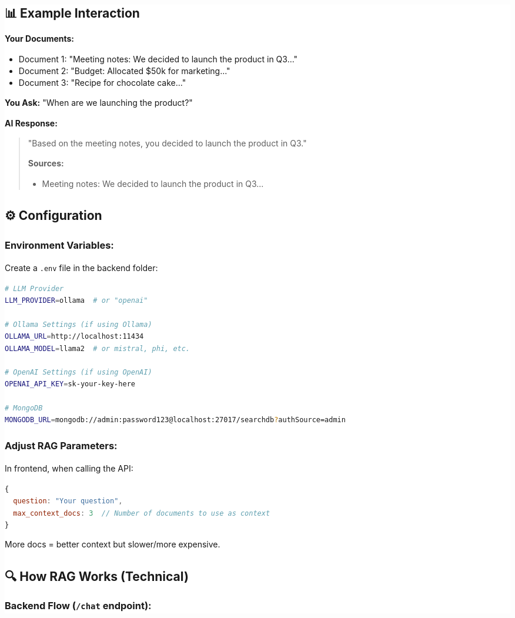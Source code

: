 ## 📊 Example Interaction

**Your Documents:**
- Document 1: "Meeting notes: We decided to launch the product in Q3..."
- Document 2: "Budget: Allocated $50k for marketing..."
- Document 3: "Recipe for chocolate cake..."

**You Ask:** "When are we launching the product?"

**AI Response:** 
> "Based on the meeting notes, you decided to launch the product in Q3."
> 
> **Sources:**
> - Meeting notes: We decided to launch the product in Q3...

## ⚙️ Configuration

### Environment Variables:

Create a `.env` file in the backend folder:

```bash
# LLM Provider
LLM_PROVIDER=ollama  # or "openai"

# Ollama Settings (if using Ollama)
OLLAMA_URL=http://localhost:11434
OLLAMA_MODEL=llama2  # or mistral, phi, etc.

# OpenAI Settings (if using OpenAI)
OPENAI_API_KEY=sk-your-key-here

# MongoDB
MONGODB_URL=mongodb://admin:password123@localhost:27017/searchdb?authSource=admin
```

### Adjust RAG Parameters:

In frontend, when calling the API:
```javascript
{
  question: "Your question",
  max_context_docs: 3  // Number of documents to use as context
}
```

More docs = better context but slower/more expensive.

## 🔍 How RAG Works (Technical)

### Backend Flow (`/chat` endpoint):
